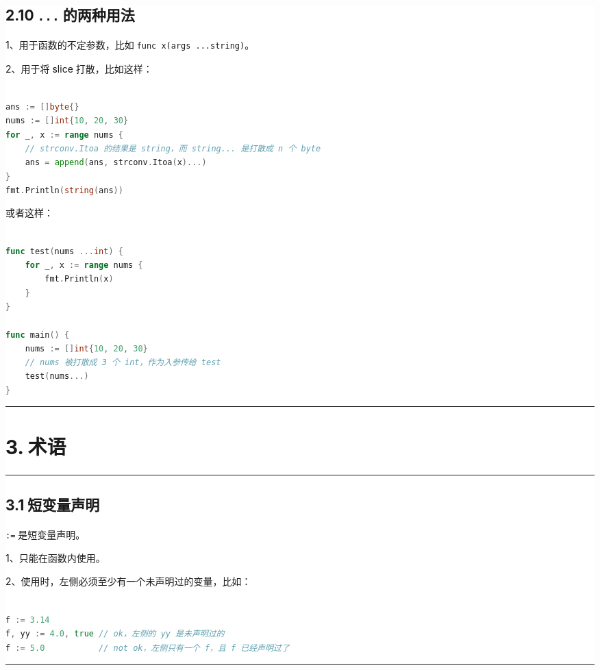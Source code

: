 ## 2.10 `...` 的两种用法

1、用于函数的不定参数，比如 `func x(args ...string)`。   

2、用于将 slice 打散，比如这样：    

```go

ans := []byte{}
nums := []int{10, 20, 30}
for _, x := range nums {
    // strconv.Itoa 的结果是 string，而 string... 是打散成 n 个 byte
    ans = append(ans, strconv.Itoa(x)...) 
}
fmt.Println(string(ans))

```

或者这样：  

```go

func test(nums ...int) {
	for _, x := range nums {
		fmt.Println(x)
	}
}

func main() {
	nums := []int{10, 20, 30}
    // nums 被打散成 3 个 int，作为入参传给 test
	test(nums...)  
}

```

---

# 3. 术语

---

## 3.1 短变量声明

`:=` 是短变量声明。  

1、只能在函数内使用。  

2、使用时，左侧必须至少有一个未声明过的变量，比如：  

```go

f := 3.14
f, yy := 4.0, true // ok，左侧的 yy 是未声明过的
f := 5.0           // not ok，左侧只有一个 f，且 f 已经声明过了

```

---